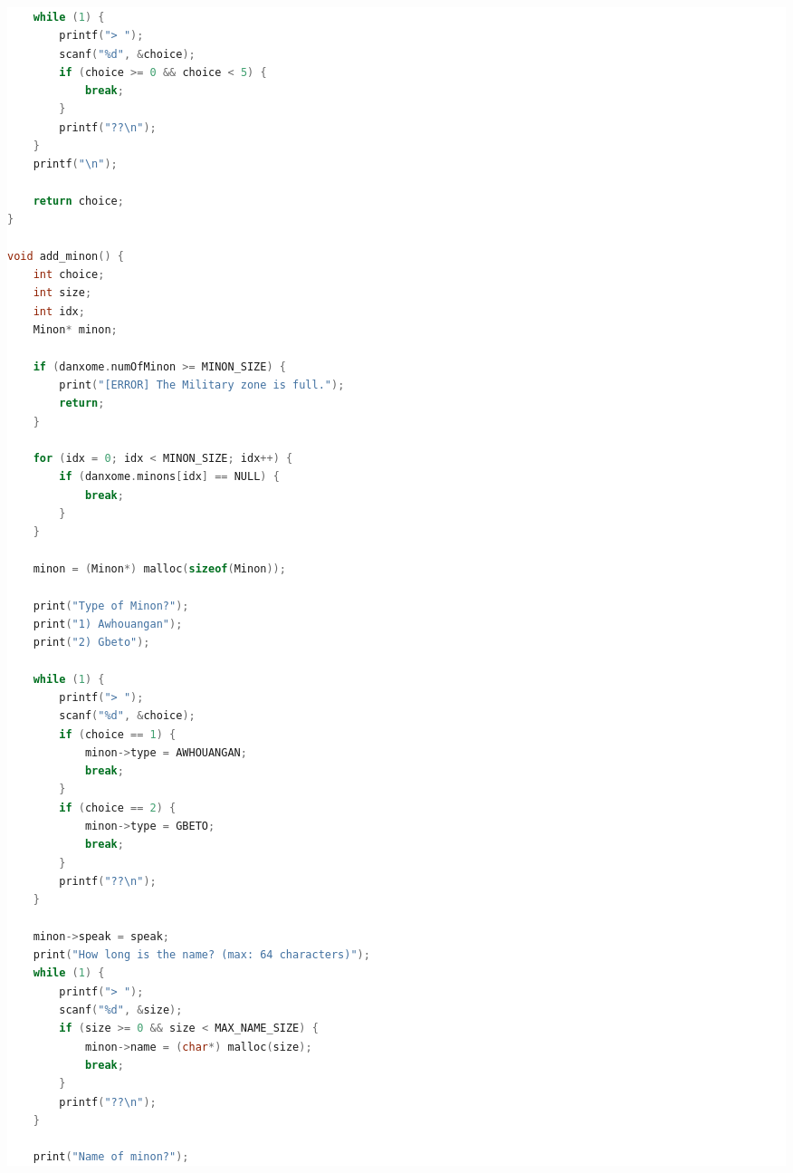 ```c
    while (1) {
        printf("> ");
        scanf("%d", &choice);
        if (choice >= 0 && choice < 5) {
            break;
        }
        printf("??\n");
    }
    printf("\n");

    return choice;
}

void add_minon() {
    int choice;
    int size;
    int idx;
    Minon* minon;

    if (danxome.numOfMinon >= MINON_SIZE) {
        print("[ERROR] The Military zone is full.");
        return;
    }

    for (idx = 0; idx < MINON_SIZE; idx++) {
        if (danxome.minons[idx] == NULL) {
            break;
        }
    }

    minon = (Minon*) malloc(sizeof(Minon));

    print("Type of Minon?");
    print("1) Awhouangan");
    print("2) Gbeto");

    while (1) {
        printf("> ");
        scanf("%d", &choice);
        if (choice == 1) {
            minon->type = AWHOUANGAN;
            break;
        } 
        if (choice == 2) {
            minon->type = GBETO;
            break;
        }
        printf("??\n");
    }

    minon->speak = speak;
    print("How long is the name? (max: 64 characters)");   
    while (1) {
        printf("> ");
        scanf("%d", &size);
        if (size >= 0 && size < MAX_NAME_SIZE) {
            minon->name = (char*) malloc(size);
            break;
        } 
        printf("??\n");
    }

    print("Name of minon?");
```